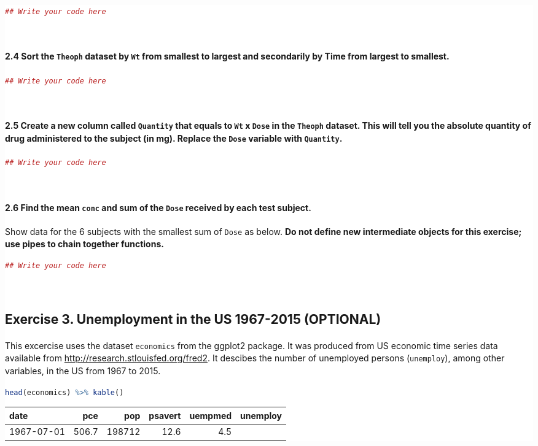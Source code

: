 ``` r
## Write your code here
```

<br>

#### 2.4 Sort the `Theoph` dataset by `Wt` from smallest to largest and secondarily by Time from largest to smallest.

``` r
## Write your code here
```

<br>

#### 2.5 Create a new column called `Quantity` that equals to `Wt` x `Dose` in the `Theoph` dataset. This will tell you the absolute quantity of drug administered to the subject (in mg). Replace the `Dose` variable with `Quantity`.

``` r
## Write your code here
```

<br>

#### 2.6 Find the mean `conc` and sum of the `Dose` received by each test subject.

Show data for the 6 subjects with the smallest sum of `Dose` as below.
**Do not define new intermediate objects for this exercise; use pipes to
chain together functions.**

``` r
## Write your code here
```

<br>

## Exercise 3. Unemployment in the US 1967-2015 (**OPTIONAL**)

This excercise uses the dataset `economics` from the ggplot2 package. It
was produced from US economic time series data available from
<http://research.stlouisfed.org/fred2>. It descibes the number of
unemployed persons (`unemploy`), among other variables, in the US from
1967 to 2015.

``` r
head(economics) %>% kable()
```

<table>
<thead>
<tr>
<th style="text-align: left;">date</th>
<th style="text-align: right;">pce</th>
<th style="text-align: right;">pop</th>
<th style="text-align: right;">psavert</th>
<th style="text-align: right;">uempmed</th>
<th style="text-align: right;">unemploy</th>
</tr>
</thead>
<tbody>
<tr>
<td style="text-align: left;">1967-07-01</td>
<td style="text-align: right;">506.7</td>
<td style="text-align: right;">198712</td>
<td style="text-align: right;">12.6</td>
<td style="text-align: right;">4.5</td>